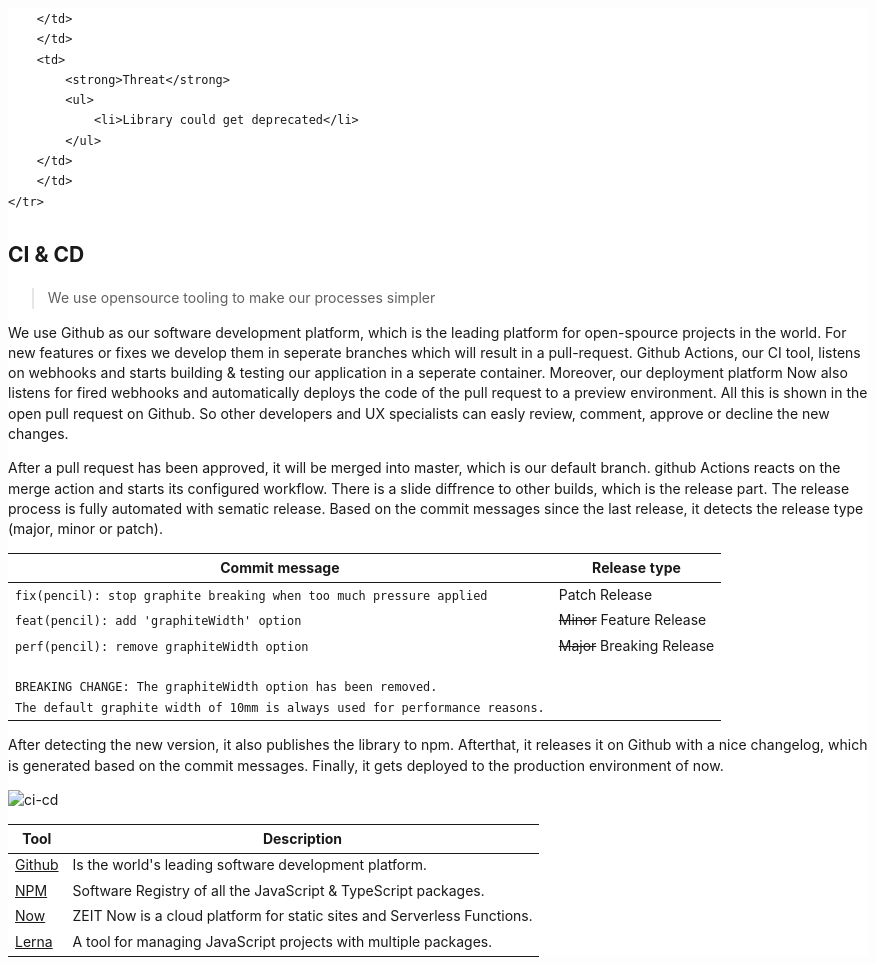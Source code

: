         </td>
        </td>
        <td>
            <strong>Threat</strong>
            <ul>
                <li>Library could get deprecated</li>
            </ul>
        </td>
        </td>
    </tr>
</table>

## CI & CD

> We use opensource tooling to make our processes simpler

We use Github as our software development platform, which is the leading platform for open-spource projects in the world.
For new features or fixes we develop them in seperate branches which will result in a pull-request. Github Actions, our CI tool, listens on webhooks and starts building & testing our application in a seperate container. Moreover, our deployment platform Now also listens for fired webhooks and automatically deploys the code of the pull request to a preview environment. All this is shown in the open pull request on Github. So other developers and UX specialists can easly review, comment, approve or decline the new changes.

After a pull request has been approved, it will be merged into master, which is our default branch. github Actions reacts on the merge action and starts its configured workflow. There is a slide diffrence to other builds, which is the release part. The release process is fully automated with sematic release.
Based on the commit messages since the last release, it detects the release type (major, minor or patch).

| Commit message                                                                                                                                                                                   | Release type               |
| ------------------------------------------------------------------------------------------------------------------------------------------------------------------------------------------------ | -------------------------- |
| `fix(pencil): stop graphite breaking when too much pressure applied`                                                                                                                             | Patch Release              |
| `feat(pencil): add 'graphiteWidth' option`                                                                                                                                                       | ~~Minor~~ Feature Release  |
| `perf(pencil): remove graphiteWidth option`<br><br>`BREAKING CHANGE: The graphiteWidth option has been removed.`<br>`The default graphite width of 10mm is always used for performance reasons.` | ~~Major~~ Breaking Release |

After detecting the new version, it also publishes the library to npm. Afterthat, it releases it on Github with a nice changelog, which is generated based on the commit messages. Finally, it gets deployed to the production environment of now.

![ci-cd](/assets/images/ci-cd.svg)

| Tool                                    | Description                                                             |
| --------------------------------------- | ----------------------------------------------------------------------- |
| [Github](https://github.com/)           | Is the world's leading software development platform.                   |
| [NPM](https://www.npmjs.com/)           | Software Registry of all the JavaScript & TypeScript packages.          |
| [Now](https://zeit.co/)                 | ZEIT Now is a cloud platform for static sites and Serverless Functions. |
| [Lerna](https://github.com/lerna/lerna) | A tool for managing JavaScript projects with multiple packages.         | --> |

